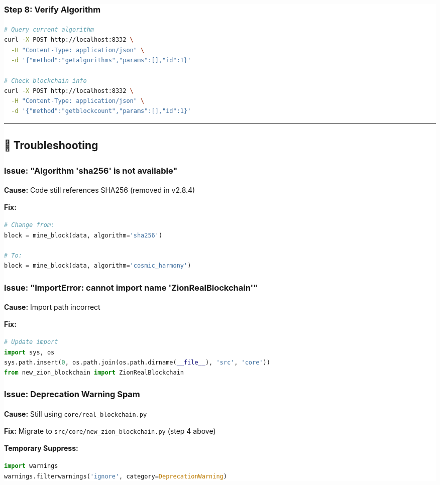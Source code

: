 ### Step 8: Verify Algorithm

```bash
# Query current algorithm
curl -X POST http://localhost:8332 \
  -H "Content-Type: application/json" \
  -d '{"method":"getalgorithms","params":[],"id":1}'

# Check blockchain info
curl -X POST http://localhost:8332 \
  -H "Content-Type: application/json" \
  -d '{"method":"getblockcount","params":[],"id":1}'
```

---

## 🐛 Troubleshooting

### Issue: "Algorithm 'sha256' is not available"

**Cause:** Code still references SHA256 (removed in v2.8.4)

**Fix:**
```python
# Change from:
block = mine_block(data, algorithm='sha256')

# To:
block = mine_block(data, algorithm='cosmic_harmony')
```

### Issue: "ImportError: cannot import name 'ZionRealBlockchain'"

**Cause:** Import path incorrect

**Fix:**
```python
# Update import
import sys, os
sys.path.insert(0, os.path.join(os.path.dirname(__file__), 'src', 'core'))
from new_zion_blockchain import ZionRealBlockchain
```

### Issue: Deprecation Warning Spam

**Cause:** Still using `core/real_blockchain.py`

**Fix:** Migrate to `src/core/new_zion_blockchain.py` (step 4 above)

**Temporary Suppress:**
```python
import warnings
warnings.filterwarnings('ignore', category=DeprecationWarning)
```
